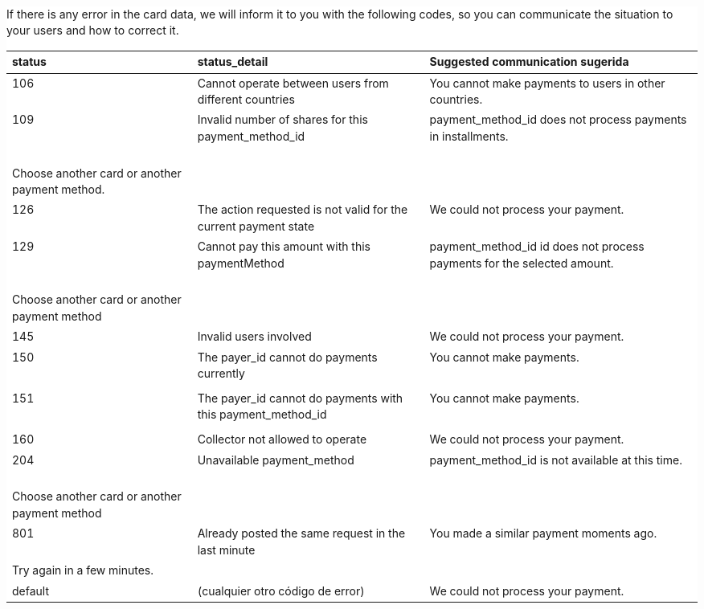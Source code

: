 If there is any error in the card data, we will inform it to you with the following codes, so you can communicate the situation to your users and how to correct it.

|  status |                          status_detail                          |                                              Suggested communication sugerida                                               |
| :------ | :-------------------------------------------------------------- | :--------------------------------------------------------------------------------------------------------------- |
| 106     | Cannot operate between users from different countries           |You cannot make payments to users in other countries.                                                             |
| 109     | Invalid number of shares for this payment\_method\_id           | payment\_method\_id does not process payments in installments. <br/><br/>
Choose another card or another payment method. |
| 126     | The action requested is not valid for the current payment state | We could not process your payment.                                                                                    |
| 129     | Cannot pay this amount with this paymentMethod                  | payment\_method\_id id does not process payments for the selected amount. <br/><br/>
Choose another card or another payment method |
| 145     | Invalid users involved                                          |We could not process your payment.                                                                                     |
| 150     | The payer\_id cannot do payments currently                      | You cannot make payments.
                                                                                        |
| 151     | The payer\_id cannot do payments with this payment\_method\_id  | You cannot make payments.
                                                                                        |
| 160     | Collector not allowed to operate                                | We could not process your payment.                                                                                     |
| 204     | Unavailable payment\_method                                     | payment\_method\_id is not available at this time.<br/><br/>
Choose another card or another payment method      |
| 801     | Already posted the same request in the last minute              | You made a similar payment moments ago.<br/><br/>
Try again in a few minutes.                        |
| default | (cualquier otro código de error)                                | We could not process your payment.                                                                                     |
